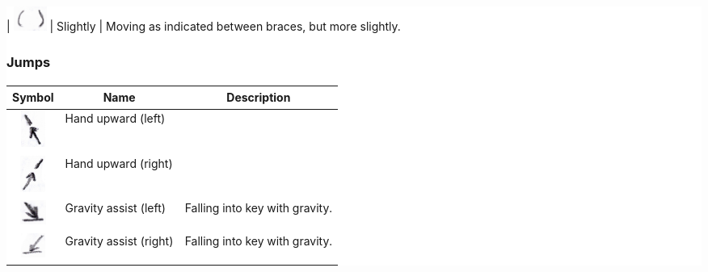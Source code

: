 | <img src="images/parenthesis.png" height="30" />           | Slightly           | Moving as indicated between braces, but more slightly.

### Jumps

| Symbol                                                                 | Name                              | Description
|:----------------------------------------------------------------------:|-----------------------------------|-------------------
| <img src="images/hand-upward-left.png" height="45" />                  | Hand upward (left)                |
| <img src="images/hand-upward-right.png" height="45" />                 | Hand upward (right)               |
| <img src="images/gravity-assist-left.png" height="30" />               | Gravity assist (left)             | Falling into key with gravity.
| <img src="images/gravity-assist-right.png" height="30" />              | Gravity assist (right)            | Falling into key with gravity.